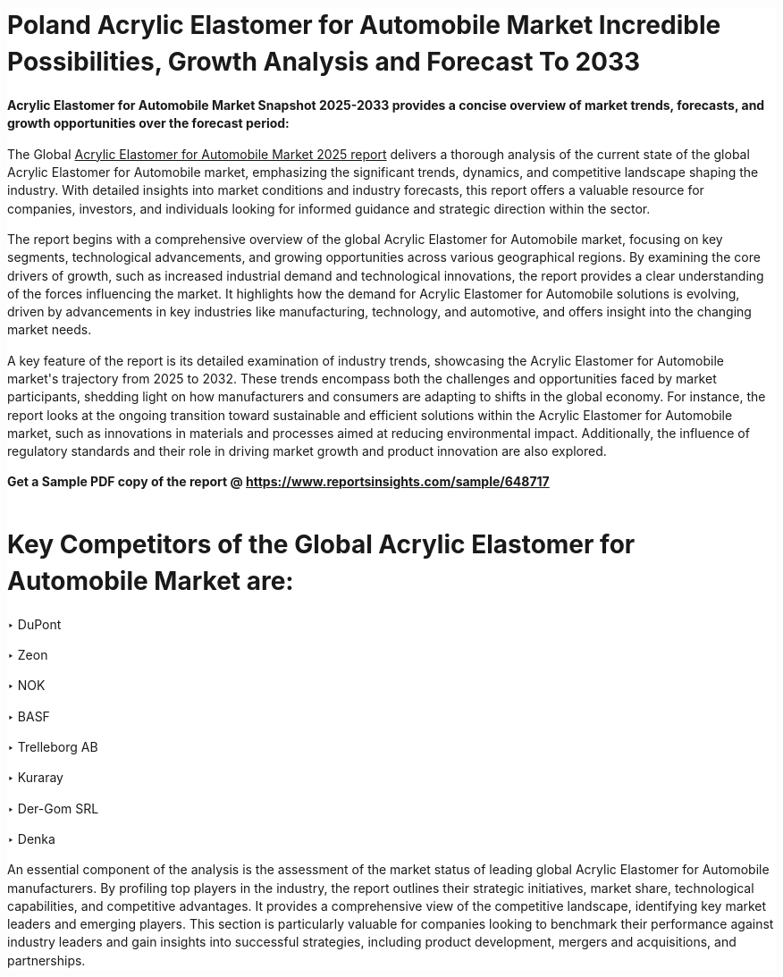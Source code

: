 # Poland Acrylic Elastomer for Automobile Market Incredible Possibilities, Growth Analysis and Forecast To 2033

<strong>Acrylic Elastomer for Automobile Market Snapshot 2025-2033 provides a concise overview of market trends, forecasts, and growth opportunities over the forecast period:</strong>

The Global <a href=https://www.reportsinsights.com/sample/648717>Acrylic Elastomer for Automobile Market 2025 report</a> delivers a thorough analysis of the current state of the global Acrylic Elastomer for Automobile market, emphasizing the significant trends, dynamics, and competitive landscape shaping the industry. With detailed insights into market conditions and industry forecasts, this report offers a valuable resource for companies, investors, and individuals looking for informed guidance and strategic direction within the sector.

The report begins with a comprehensive overview of the global Acrylic Elastomer for Automobile market, focusing on key segments, technological advancements, and growing opportunities across various geographical regions. By examining the core drivers of growth, such as increased industrial demand and technological innovations, the report provides a clear understanding of the forces influencing the market. It highlights how the demand for Acrylic Elastomer for Automobile solutions is evolving, driven by advancements in key industries like manufacturing, technology, and automotive, and offers insight into the changing market needs.

A key feature of the report is its detailed examination of industry trends, showcasing the Acrylic Elastomer for Automobile market's trajectory from 2025 to 2032. These trends encompass both the challenges and opportunities faced by market participants, shedding light on how manufacturers and consumers are adapting to shifts in the global economy. For instance, the report looks at the ongoing transition toward sustainable and efficient solutions within the Acrylic Elastomer for Automobile market, such as innovations in materials and processes aimed at reducing environmental impact. Additionally, the influence of regulatory standards and their role in driving market growth and product innovation are also explored.

<strong>Get a Sample PDF copy of the report @ <a href=https://www.reportsinsights.com/sample/648717>https://www.reportsinsights.com/sample/648717</a></strong>

# <strong>Key Competitors of the Global Acrylic Elastomer for Automobile Market are:</strong>

‣ DuPont

‣ Zeon

‣ NOK

‣ BASF

‣ Trelleborg AB

‣ Kuraray

‣ Der-Gom SRL

‣ Denka

An essential component of the analysis is the assessment of the market status of leading global Acrylic Elastomer for Automobile manufacturers. By profiling top players in the industry, the report outlines their strategic initiatives, market share, technological capabilities, and competitive advantages. It provides a comprehensive view of the competitive landscape, identifying key market leaders and emerging players. This section is particularly valuable for companies looking to benchmark their performance against industry leaders and gain insights into successful strategies, including product development, mergers and acquisitions, and partnerships.
